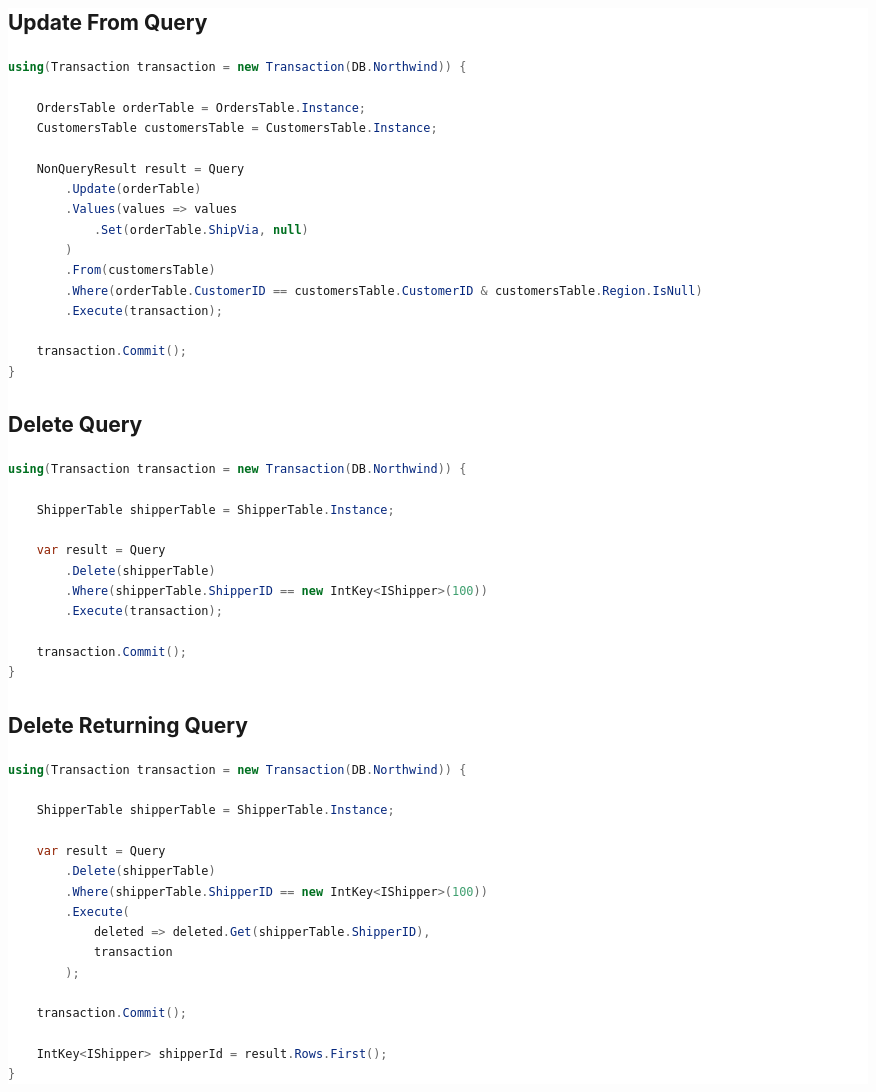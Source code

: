 ## Update From Query

```C#
using(Transaction transaction = new Transaction(DB.Northwind)) {

    OrdersTable orderTable = OrdersTable.Instance;
    CustomersTable customersTable = CustomersTable.Instance;

    NonQueryResult result = Query
        .Update(orderTable)
        .Values(values => values
            .Set(orderTable.ShipVia, null)
        )
        .From(customersTable)
        .Where(orderTable.CustomerID == customersTable.CustomerID & customersTable.Region.IsNull)
        .Execute(transaction);

    transaction.Commit();
}
```

## Delete Query

```C#
using(Transaction transaction = new Transaction(DB.Northwind)) {

    ShipperTable shipperTable = ShipperTable.Instance;

    var result = Query
        .Delete(shipperTable)
        .Where(shipperTable.ShipperID == new IntKey<IShipper>(100))
        .Execute(transaction);

    transaction.Commit();
}
```

## Delete Returning Query

```C#
using(Transaction transaction = new Transaction(DB.Northwind)) {

    ShipperTable shipperTable = ShipperTable.Instance;

    var result = Query
        .Delete(shipperTable)
        .Where(shipperTable.ShipperID == new IntKey<IShipper>(100))
        .Execute(
            deleted => deleted.Get(shipperTable.ShipperID),
            transaction
        );

    transaction.Commit();
    
    IntKey<IShipper> shipperId = result.Rows.First();
}
```
